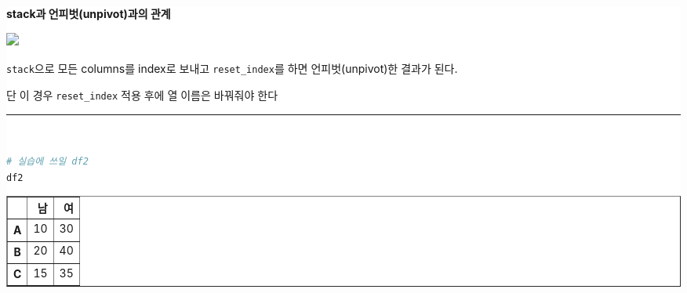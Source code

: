 

**stack과 언피벗(unpivot)과의 관계**

<img src=https://i.ibb.co/TTSh45t/image.png, width=600>

`stack`으로 모든 columns를 index로 보내고 `reset_index`를 하면 언피벗(unpivot)한 결과가 된다.

단 이 경우 `reset_index` 적용 후에 열 이름은 바꿔줘야 한다

---
<br>
    


```python
# 실습에 쓰일 df2
df2
```




<div>
<style scoped>
    .dataframe tbody tr th:only-of-type {
        vertical-align: middle;
    }

    .dataframe tbody tr th {
        vertical-align: top;
    }

    .dataframe thead th {
        text-align: right;
    }
</style>
<table border="1" class="dataframe">
  <thead>
    <tr style="text-align: right;">
      <th></th>
      <th>남</th>
      <th>여</th>
    </tr>
  </thead>
  <tbody>
    <tr>
      <th>A</th>
      <td>10</td>
      <td>30</td>
    </tr>
    <tr>
      <th>B</th>
      <td>20</td>
      <td>40</td>
    </tr>
    <tr>
      <th>C</th>
      <td>15</td>
      <td>35</td>
    </tr>
  </tbody>
</table>
</div>

